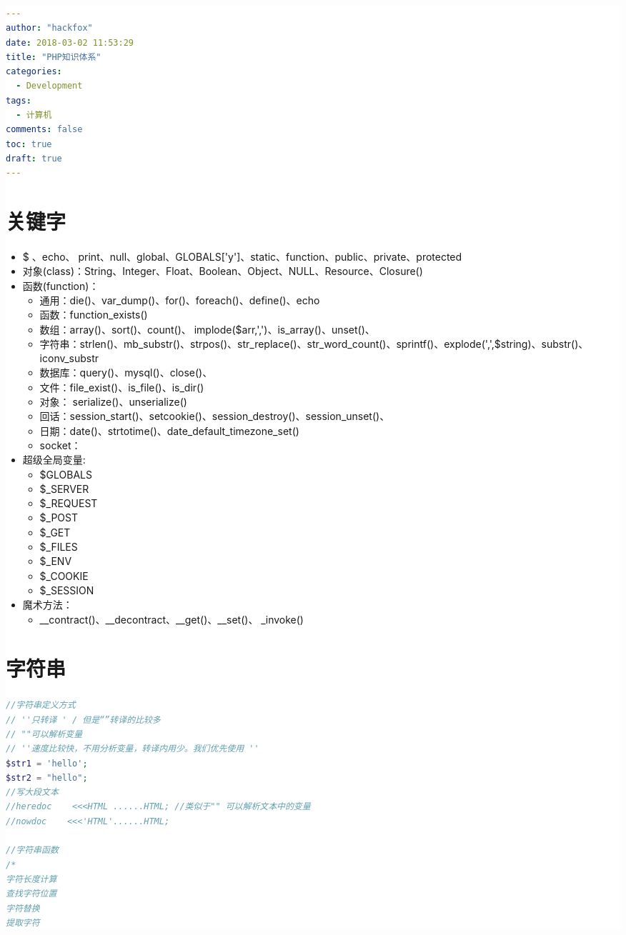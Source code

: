 ```yaml
---
author: "hackfox"
date: 2018-03-02 11:53:29
title: "PHP知识体系"
categories:
  - Development
tags:
  - 计算机
comments: false
toc: true
draft: true
---
```


# 关键字
- $ 、echo、 print、null、global、GLOBALS['y']、static、function、public、private、protected
- 对象(class)：String、Integer、Float、Boolean、Object、NULL、Resource、Closure()
- 函数(function)：
  * 通用：die()、var_dump()、for()、foreach()、define()、echo
  * 函数：function_exists()
  * 数组：array()、sort()、count()、 implode($arr,',')、is_array()、unset()、
  * 字符串：strlen()、mb_substr()、strpos()、str_replace()、str_word_count()、sprintf()、explode(',',$string)、substr()、iconv_substr
  * 数据库：query()、mysql()、close()、
  * 文件：file_exist()、is_file()、is_dir()
  * 对象： serialize()、unserialize()
  * 回话：session_start()、setcookie()、session_destroy()、session_unset()、
  * 日期：date()、strtotime()、date_default_timezone_set()
  * socket：
- 超级全局变量:
   * $GLOBALS
  * $_SERVER
  * $_REQUEST
  * $_POST
  * $_GET
  * $_FILES
  * $_ENV
  * $_COOKIE
  * $_SESSION
- 魔术方法：
  * __contract()、__decontract、__get()、__set()、 _invoke()

# 字符串

```php
//字符串定义方式
// ''只转译 ' / 但是“”转译的比较多
// ""可以解析变量
// ''速度比较快，不用分析变量，转译内用少。我们优先使用 ''
$str1 = 'hello';
$str2 = "hello";
//写大段文本
//heredoc    <<<HTML ......HTML; //类似于"" 可以解析文本中的变量
//nowdoc    <<<'HTML'......HTML;

//字符串函数
/*
字符长度计算
查找字符位置
字符替换
提取字符
```